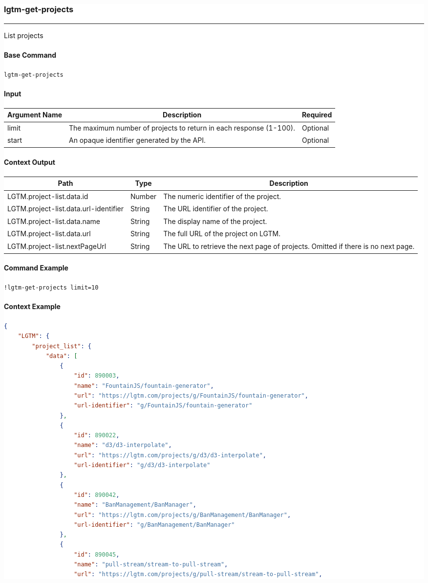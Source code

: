 
### lgtm-get-projects

***
List projects


#### Base Command

`lgtm-get-projects`

#### Input

| **Argument Name** | **Description** | **Required** |
| --- | --- | --- |
| limit | The maximum number of projects to return in each response (1-100). | Optional | 
| start | An opaque identifier generated by the API. | Optional | 


#### Context Output

| **Path** | **Type** | **Description** |
| --- | --- | --- |
| LGTM.project-list.data.id | Number | The numeric identifier of the project. | 
| LGTM.project-list.data.url-identifier | String | The URL identifier of the project. | 
| LGTM.project-list.data.name | String | The display name of the project. | 
| LGTM.project-list.data.url | String | The full URL of the project on LGTM. | 
| LGTM.project-list.nextPageUrl | String | The URL to retrieve the next page of projects. Omitted if there is no next page. | 


#### Command Example

```!lgtm-get-projects limit=10```

#### Context Example

```json
{
    "LGTM": {
        "project_list": {
            "data": [
                {
                    "id": 890003,
                    "name": "FountainJS/fountain-generator",
                    "url": "https://lgtm.com/projects/g/FountainJS/fountain-generator",
                    "url-identifier": "g/FountainJS/fountain-generator"
                },
                {
                    "id": 890022,
                    "name": "d3/d3-interpolate",
                    "url": "https://lgtm.com/projects/g/d3/d3-interpolate",
                    "url-identifier": "g/d3/d3-interpolate"
                },
                {
                    "id": 890042,
                    "name": "BanManagement/BanManager",
                    "url": "https://lgtm.com/projects/g/BanManagement/BanManager",
                    "url-identifier": "g/BanManagement/BanManager"
                },
                {
                    "id": 890045,
                    "name": "pull-stream/stream-to-pull-stream",
                    "url": "https://lgtm.com/projects/g/pull-stream/stream-to-pull-stream",
```